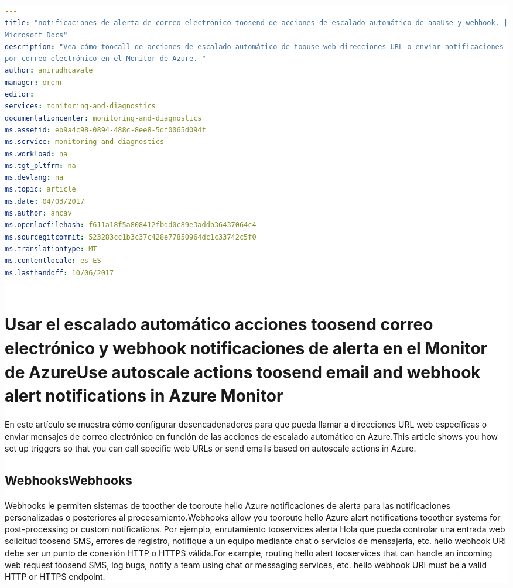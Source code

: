 ```yaml
---
title: "notificaciones de alerta de correo electrónico toosend de acciones de escalado automático de aaaUse y webhook. | Microsoft Docs"
description: "Vea cómo toocall de acciones de escalado automático de toouse web direcciones URL o enviar notificaciones por correo electrónico en el Monitor de Azure. "
author: anirudhcavale
manager: orenr
editor: 
services: monitoring-and-diagnostics
documentationcenter: monitoring-and-diagnostics
ms.assetid: eb9a4c98-0894-488c-8ee8-5df0065d094f
ms.service: monitoring-and-diagnostics
ms.workload: na
ms.tgt_pltfrm: na
ms.devlang: na
ms.topic: article
ms.date: 04/03/2017
ms.author: ancav
ms.openlocfilehash: f611a18f5a808412fbdd0c89e3addb36437064c4
ms.sourcegitcommit: 523283cc1b3c37c428e77850964dc1c33742c5f0
ms.translationtype: MT
ms.contentlocale: es-ES
ms.lasthandoff: 10/06/2017
---
```

# <a name="use-autoscale-actions-toosend-email-and-webhook-alert-notifications-in-azure-monitor"></a><span data-ttu-id="24531-104">Usar el escalado automático acciones toosend correo electrónico y webhook notificaciones de alerta en el Monitor de Azure</span><span class="sxs-lookup"><span data-stu-id="24531-104">Use autoscale actions toosend email and webhook alert notifications in Azure Monitor</span></span>
<span data-ttu-id="24531-105">En este artículo se muestra cómo configurar desencadenadores para que pueda llamar a direcciones URL web específicas o enviar mensajes de correo electrónico en función de las acciones de escalado automático en Azure.</span><span class="sxs-lookup"><span data-stu-id="24531-105">This article shows you how set up triggers so that you can call specific web URLs or send emails based on autoscale actions in Azure.</span></span>  

## <a name="webhooks"></a><span data-ttu-id="24531-106">Webhooks</span><span class="sxs-lookup"><span data-stu-id="24531-106">Webhooks</span></span>
<span data-ttu-id="24531-107">Webhooks le permiten sistemas de tooother de tooroute hello Azure notificaciones de alerta para las notificaciones personalizadas o posteriores al procesamiento.</span><span class="sxs-lookup"><span data-stu-id="24531-107">Webhooks allow you tooroute hello Azure alert notifications tooother systems for post-processing or custom notifications.</span></span> <span data-ttu-id="24531-108">Por ejemplo, enrutamiento tooservices alerta Hola que pueda controlar una entrada web solicitud toosend SMS, errores de registro, notifique a un equipo mediante chat o servicios de mensajería, etc. hello webhook URI debe ser un punto de conexión HTTP o HTTPS válida.</span><span class="sxs-lookup"><span data-stu-id="24531-108">For example, routing hello alert tooservices that can handle an incoming web request toosend SMS, log bugs, notify a team using chat or messaging services, etc. hello webhook URI must be a valid HTTP or HTTPS endpoint.</span></span>
